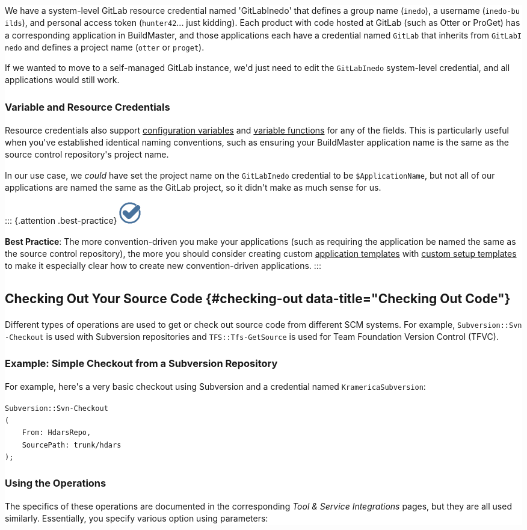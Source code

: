 We have a system-level GitLab resource credential named 'GitLabInedo' that defines a group name (`inedo`), a username (`inedo-builds`), and personal access token (`hunter42`... just kidding). Each product with code hosted at GitLab (such as Otter or ProGet) has a corresponding application in BuildMaster, and those applications each have a credential named `GitLab` that inherits from `GitLabInedo` and defines a project name (`otter` or `proget`).

If we wanted to move to a self-managed GitLab instance, we'd just need to edit the `GitLabInedo` system-level credential, and all applications would still work.

### Variable and Resource Credentials 

Resource credentials also support [configuration variables](/docs/buildmaster/administration/configuration-variables) and [variable functions](/docs/buildmaster/reference/functions) for any of the fields. This is particularly useful when you've established identical naming conventions, such as ensuring your BuildMaster application name is the same as the source control repository's project name.

In our use case, we *could* have set the project name on the `GitLabInedo` credential to be `$ApplicationName`, but not all of our applications are named the same as the GitLab project, so it didn't make as much sense for us.

::: {.attention .best-practice} 
![Best Practice](/resources/images/icons/best-practices.png) 

**Best Practice**: The more convention-driven you make your applications (such as requiring the application be named the same as the source control repository), the more you should consider creating custom [application templates](/docs/buildmaster/administration/applications/application-templates) with [custom setup templates](/docs/buildmaster/administration/applications/setup-templates) to make it especially clear how to create new convention-driven applications.
:::


## Checking Out Your Source Code {#checking-out data-title="Checking Out Code"}

Different types of operations are used to get or check out source code from different SCM systems. For example, `Subversion::Svn-Checkout` is used with Subversion repositories and `TFS::Tfs-GetSource` is used for Team Foundation Version Control (TFVC).

### Example: Simple Checkout from a Subversion Repository

For example, here's a very basic checkout using Subversion and a credential named `KramericaSubversion`:

    Subversion::Svn-Checkout 
    (
		From: HdarsRepo,
	    SourcePath: trunk/hdars
    );

### Using the Operations 

The specifics of these operations are documented in the corresponding *Tool & Service Integrations* pages, but they are all used similarly. Essentially, you specify various option using parameters:
